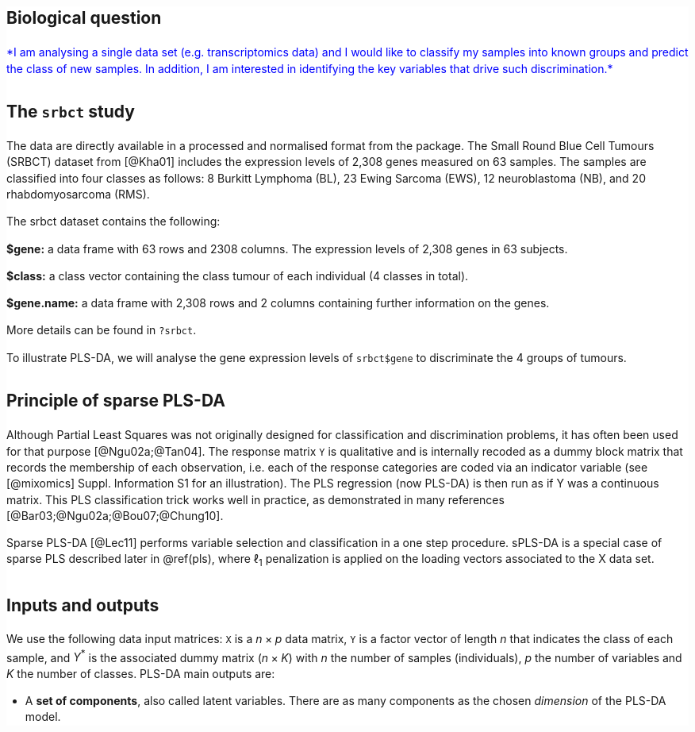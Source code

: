
## Biological question
<span style="color:blue">
*I am analysing a single data set (e.g. transcriptomics data) and I would like to classify my samples into known groups and predict the class of new samples. In addition, I am interested in identifying the key variables that drive such discrimination.*
</span>

## The `srbct` study

The data are directly available in a processed and normalised format from the package. The Small Round Blue Cell Tumours (SRBCT) dataset from [@Kha01] includes the expression levels of 2,308 genes measured on 63 samples. The samples are classified into four classes as follows: 8 Burkitt Lymphoma (BL), 23 Ewing Sarcoma (EWS), 12 neuroblastoma (NB), and 20 rhabdomyosarcoma (RMS).

The srbct dataset contains the following:

**$gene:** a data frame with 63 rows and 2308 columns. The expression levels of 2,308 genes in 63 subjects.

**$class:** a class vector containing the class tumour of each individual (4 classes in total).

**$gene.name:** a data frame with 2,308 rows and 2 columns containing further information on the genes.

More details can be found in `?srbct`.

To illustrate PLS-DA, we will analyse the gene expression levels of `srbct$gene` to discriminate the 4 groups of tumours.

## Principle of sparse PLS-DA

Although Partial Least Squares was not originally designed for classification and discrimination problems, it has often been used for that purpose [@Ngu02a;@Tan04]. The response matrix `Y` is qualitative and is internally recoded as a dummy block matrix that records the membership of each observation, i.e. each of the response categories are coded via an indicator variable (see [@mixomics] Suppl. Information S1 for an illustration). The PLS regression (now PLS-DA) is then run as if Y was a continuous matrix. This PLS classification trick works well in practice, as demonstrated in many references [@Bar03;@Ngu02a;@Bou07;@Chung10].


Sparse PLS-DA [@Lec11] performs variable selection and classification in a one step procedure. sPLS-DA is a special case of sparse PLS described later in \@ref(pls), where  $\ell_1$ penalization is applied on the loading vectors associated to the X data set.

## Inputs and outputs

We use the following data input matrices: `X` is a $n \times p$ data matrix, `Y` is a factor vector of length $n$ that indicates the class of each sample, and $Y^*$ is the associated dummy matrix  ($n \times K$) with $n$ the number of samples (individuals), $p$ the number of variables and $K$ the number of classes. PLS-DA main outputs are:

- A **set of components**, also called latent variables. There are as many components as the chosen
*dimension* of the PLS-DA model.
